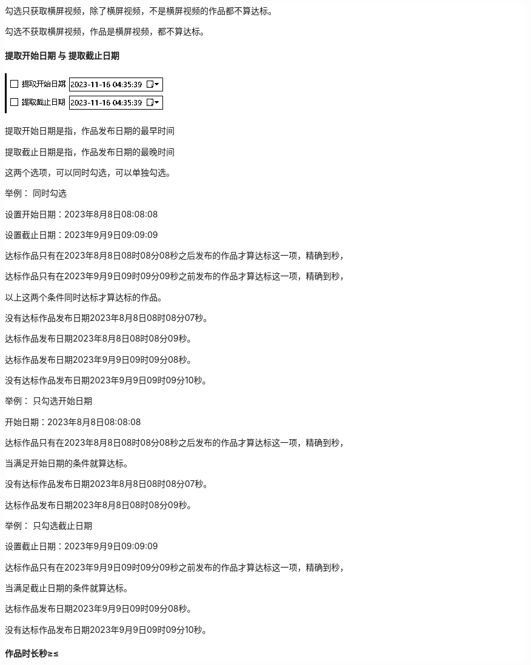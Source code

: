 勾选只获取横屏视频，除了横屏视频，不是横屏视频的作品都不算达标。

勾选不获取横屏视频，作品是横屏视频，都不算达标。

#### 提取开始日期 与 提取截止日期

![](img/620539ab0251535aab97d24d93ff8ac7.png)

提取开始日期是指，作品发布日期的最早时间

提取截止日期是指，作品发布日期的最晚时间

这两个选项，可以同时勾选，可以单独勾选。

举例： 同时勾选

设置开始日期：2023年8月8日08:08:08

设置截止日期：2023年9月9日09:09:09

达标作品只有在2023年8月8日08时08分08秒之后发布的作品才算达标这一项，精确到秒，

达标作品只有在2023年9月9日09时09分09秒之前发布的作品才算达标这一项，精确到秒，

以上这两个条件同时达标才算达标的作品。

没有达标作品发布日期2023年8月8日08时08分07秒。

达标作品发布日期2023年8月8日08时08分09秒。

达标作品发布日期2023年9月9日09时09分08秒。

没有达标作品发布日期2023年9月9日09时09分10秒。

举例： 只勾选开始日期

开始日期：2023年8月8日08:08:08

达标作品只有在2023年8月8日08时08分08秒之后发布的作品才算达标这一项，精确到秒，

当满足开始日期的条件就算达标。

没有达标作品发布日期2023年8月8日08时08分07秒。

达标作品发布日期2023年8月8日08时08分09秒。

举例： 只勾选截止日期

设置截止日期：2023年9月9日09:09:09

达标作品只有在2023年9月9日09时09分09秒之前发布的作品才算达标这一项，精确到秒，

当满足截止日期的条件就算达标。

达标作品发布日期2023年9月9日09时09分08秒。

没有达标作品发布日期2023年9月9日09时09分10秒。

#### 作品时长秒≥≤
